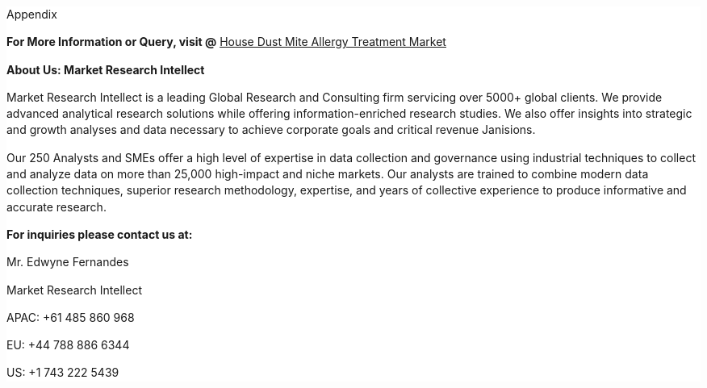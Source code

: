 Appendix</span></em></p><p><span class="font-[700]"><strong>For More Information or Query, visit&nbsp;@</strong>&nbsp;</span><span class="font-[700]"><a href="https://www.marketresearchintellect.com/product/house-dust-mite-allergy-treatment-market/?utm_source=Linkedin&utm_medium=858" target="_blank" data-tracking-control-name="article-ssr-frontend-pulse_little-text-block" data-tracking-will-navigate="" data-test-link="">House Dust Mite Allergy Treatment Market</a></span></p><p><strong><span class="font-[700]">About Us: Market Research Intellect</span></strong></p><p><span class="">Market Research Intellect is a leading Global Research and Consulting firm servicing over 5000+ global clients. We provide advanced analytical research solutions while offering information-enriched research studies.&nbsp;</span>We also offer insights into strategic and growth analyses and data necessary to achieve corporate goals and critical revenue Janisions.</p><p><span class="">Our 250 Analysts and SMEs offer a high level of expertise in data collection and governance using industrial techniques to collect and analyze data on more than 25,000 high-impact and niche markets. Our analysts are trained to combine modern data collection techniques, superior research methodology, expertise, and years of collective experience to produce informative and accurate research.</span></p><p><strong>For inquiries please contact us at:</strong></p><p>Mr. Edwyne Fernandes</p><p>Market Research Intellect</p><p>APAC: +61 485 860 968</p><p>EU: +44 788 886 6344</p><p>US: +1 743 222 5439</p>
